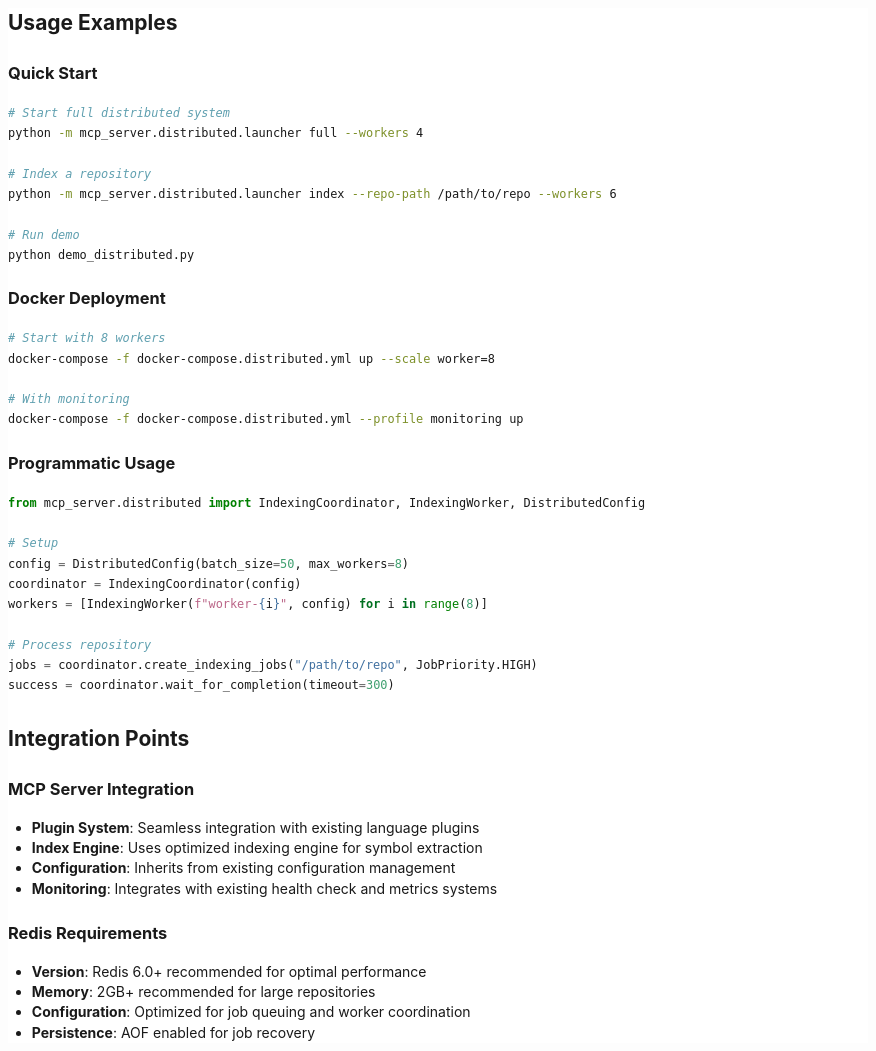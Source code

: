 ## Usage Examples

### Quick Start
```bash
# Start full distributed system
python -m mcp_server.distributed.launcher full --workers 4

# Index a repository
python -m mcp_server.distributed.launcher index --repo-path /path/to/repo --workers 6

# Run demo
python demo_distributed.py
```

### Docker Deployment
```bash
# Start with 8 workers
docker-compose -f docker-compose.distributed.yml up --scale worker=8

# With monitoring
docker-compose -f docker-compose.distributed.yml --profile monitoring up
```

### Programmatic Usage
```python
from mcp_server.distributed import IndexingCoordinator, IndexingWorker, DistributedConfig

# Setup
config = DistributedConfig(batch_size=50, max_workers=8)
coordinator = IndexingCoordinator(config)
workers = [IndexingWorker(f"worker-{i}", config) for i in range(8)]

# Process repository
jobs = coordinator.create_indexing_jobs("/path/to/repo", JobPriority.HIGH)
success = coordinator.wait_for_completion(timeout=300)
```

## Integration Points

### MCP Server Integration
- **Plugin System**: Seamless integration with existing language plugins
- **Index Engine**: Uses optimized indexing engine for symbol extraction
- **Configuration**: Inherits from existing configuration management
- **Monitoring**: Integrates with existing health check and metrics systems

### Redis Requirements
- **Version**: Redis 6.0+ recommended for optimal performance
- **Memory**: 2GB+ recommended for large repositories
- **Configuration**: Optimized for job queuing and worker coordination
- **Persistence**: AOF enabled for job recovery
